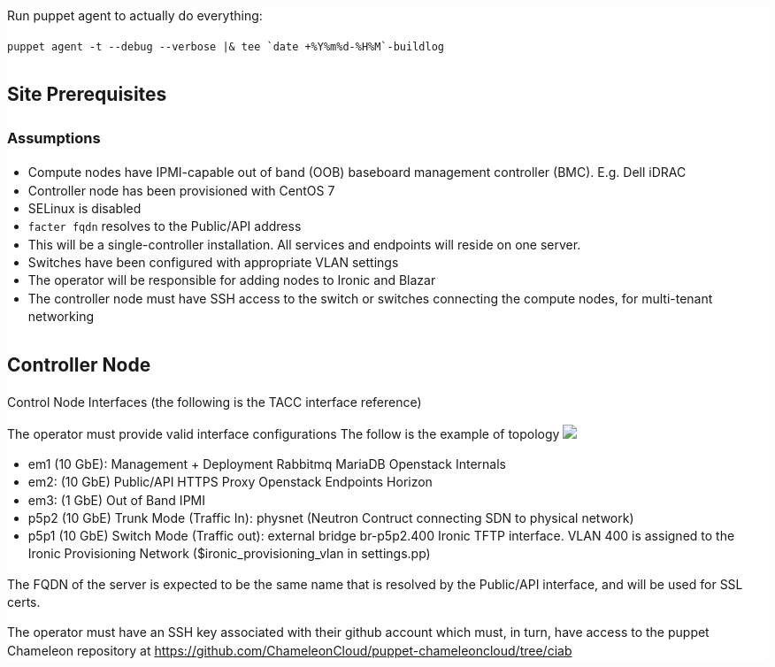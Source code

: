 Run puppet agent to actually do everything:

    puppet agent -t --debug --verbose |& tee `date +%Y%m%d-%H%M`-buildlog


## Site Prerequisites

### Assumptions

  - Compute nodes have IPMI-capable out of band (OOB) baseboard management controller (BMC). E.g. Dell iDRAC
  - Controller node has been provisioned with CentOS 7
  - SELinux is disabled
  - `facter fqdn` resolves to the Public/API address
  - This will be a single-controller installation. All services and endpoints will reside on one server.
  - Switches have been configured with appropriate VLAN settings
  - The operator will be responsible for adding nodes to Ironic and Blazar
  - The controller node must have SSH access to the switch or switches connecting the compute nodes, for multi-tenant networking

## Controller Node

Control Node Interfaces (the following is the TACC interface reference)

The operator must provide valid interface configurations
The follow is the example of topology
![](https://i.imgur.com/ycVunL2.png)

* em1 (10 GbE):  Management + Deployment
		  Rabbitmq
		  MariaDB
		  Openstack Internals
* em2: (10 GbE)  Public/API
		  HTTPS Proxy
		  Openstack Endpoints
		  Horizon
* em3: (1 GbE) Out of Band
		  IPMI
* p5p2 (10 GbE) Trunk Mode (Traffic In):   physnet (Neutron Contruct connecting SDN to physical network)
* p5p1 (10 GbE) Switch Mode (Traffic out):
external bridge
br-p5p2.400 Ironic TFTP interface. VLAN 400 is assigned to the Ironic Provisioning Network ($ironic_provisioning_vlan in settings.pp)

The FQDN of the server is expected to be the same name that is resolved by the Public/API interface, and will be used for SSL certs.

The operator must have an SSH key associated with their github account which must, in turn, have access to the puppet Chameleon repository at https://github.com/ChameleonCloud/puppet-chameleoncloud/tree/ciab
